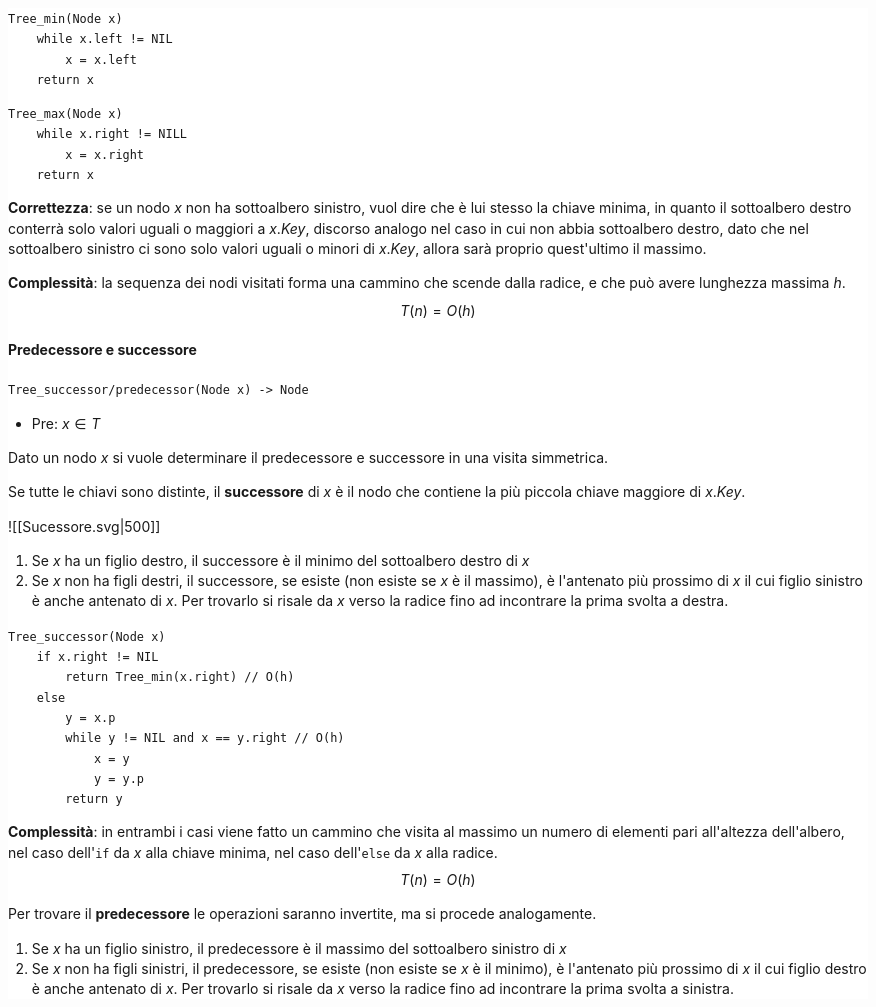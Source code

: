 ```
Tree_min(Node x)
	while x.left != NIL
		x = x.left
	return x
```

```
Tree_max(Node x)
	while x.right != NILL
		x = x.right
	return x
```
**Correttezza**: se un nodo $x$ non ha sottoalbero sinistro, vuol dire che è lui stesso la chiave minima, in quanto il sottoalbero destro conterrà solo valori uguali o maggiori a $x.Key$, discorso analogo nel caso in cui non abbia sottoalbero destro, dato che nel sottoalbero sinistro ci sono solo valori uguali o minori di $x.Key$, allora sarà proprio quest'ultimo il massimo.

**Complessità**: la sequenza dei nodi visitati forma una cammino che scende dalla radice, e che può avere lunghezza massima $h$.
$$T(n)=O(h)$$
#### Predecessore e successore
`Tree_successor/predecessor(Node x) -> Node`
- Pre: $x\in T$

Dato un nodo $x$ si vuole determinare il predecessore e  successore in una visita simmetrica.

Se tutte le chiavi sono distinte, il **successore** di $x$ è il nodo che contiene la più piccola chiave maggiore di $x.Key$.

![[Sucessore.svg|500]]

1. Se $x$ ha un figlio destro, il successore è il minimo del sottoalbero destro di $x$
2. Se $x$ non ha figli destri, il successore, se esiste (non esiste se $x$ è il massimo), è l'antenato più prossimo di $x$ il cui figlio sinistro è anche antenato di $x$. Per trovarlo si risale da $x$ verso la radice fino ad incontrare la prima svolta a destra.

```
Tree_successor(Node x)
	if x.right != NIL
		return Tree_min(x.right) // O(h)
	else
		y = x.p
		while y != NIL and x == y.right // O(h)
			x = y
			y = y.p
		return y
```
**Complessità**: in entrambi i casi viene fatto un cammino che visita al massimo un numero di elementi pari all'altezza dell'albero, nel caso dell'`if` da $x$ alla chiave minima, nel caso dell'`else` da $x$ alla radice.
$$T(n)=O(h)$$

Per trovare il **predecessore** le operazioni saranno invertite, ma si procede analogamente.
1. Se $x$ ha un figlio sinistro, il predecessore è il massimo del sottoalbero sinistro di $x$
2. Se $x$ non ha figli sinistri, il predecessore, se esiste (non esiste se $x$ è il minimo), è l'antenato più prossimo di $x$ il cui figlio destro è anche antenato di $x$. Per trovarlo si risale da $x$ verso la radice fino ad incontrare la prima svolta a sinistra.
